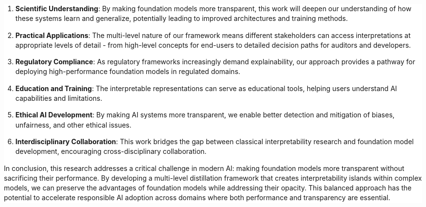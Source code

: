 1. **Scientific Understanding**: By making foundation models more transparent, this work will deepen our understanding of how these systems learn and generalize, potentially leading to improved architectures and training methods.

2. **Practical Applications**: The multi-level nature of our framework means different stakeholders can access interpretations at appropriate levels of detail - from high-level concepts for end-users to detailed decision paths for auditors and developers.

3. **Regulatory Compliance**: As regulatory frameworks increasingly demand explainability, our approach provides a pathway for deploying high-performance foundation models in regulated domains.

4. **Education and Training**: The interpretable representations can serve as educational tools, helping users understand AI capabilities and limitations.

5. **Ethical AI Development**: By making AI systems more transparent, we enable better detection and mitigation of biases, unfairness, and other ethical issues.

6. **Interdisciplinary Collaboration**: This work bridges the gap between classical interpretability research and foundation model development, encouraging cross-disciplinary collaboration.

In conclusion, this research addresses a critical challenge in modern AI: making foundation models more transparent without sacrificing their performance. By developing a multi-level distillation framework that creates interpretability islands within complex models, we can preserve the advantages of foundation models while addressing their opacity. This balanced approach has the potential to accelerate responsible AI adoption across domains where both performance and transparency are essential.